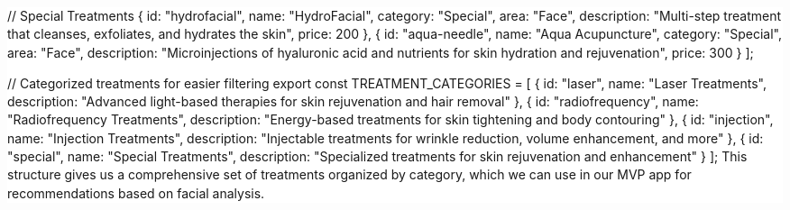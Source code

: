   // Special Treatments
  {
    id: "hydrofacial",
    name: "HydroFacial",
    category: "Special",
    area: "Face",
    description: "Multi-step treatment that cleanses, exfoliates, and hydrates the skin",
    price: 200
  },
  {
    id: "aqua-needle",
    name: "Aqua Acupuncture",
    category: "Special",
    area: "Face",
    description: "Microinjections of hyaluronic acid and nutrients for skin hydration and rejuvenation",
    price: 300
  }
];

// Categorized treatments for easier filtering
export const TREATMENT_CATEGORIES = [
  {
    id: "laser",
    name: "Laser Treatments",
    description: "Advanced light-based therapies for skin rejuvenation and hair removal"
  },
  {
    id: "radiofrequency",
    name: "Radiofrequency Treatments",
    description: "Energy-based treatments for skin tightening and body contouring"
  },
  {
    id: "injection",
    name: "Injection Treatments",
    description: "Injectable treatments for wrinkle reduction, volume enhancement, and more"
  },
  {
    id: "special",
    name: "Special Treatments",
    description: "Specialized treatments for skin rejuvenation and enhancement"
  }
];
This structure gives us a comprehensive set of treatments organized by category, which we can use in our MVP app for recommendations based on facial analysis.
